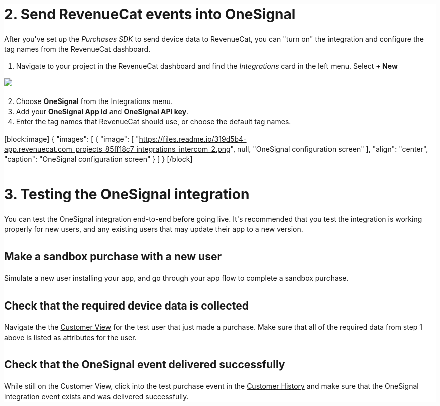 

# 2. Send RevenueCat events into OneSignal

After you've set up the _Purchases SDK_ to send device data to RevenueCat, you can "turn on" the integration and configure the tag names from the RevenueCat dashboard.

1. Navigate to your project in the RevenueCat dashboard and find the _Integrations_ card in the left menu. Select **+ New** 

![](https://files.readme.io/c37e1b7-app.revenuecat.com_projects_85ff18c7_collaborators_1.png)

2. Choose **OneSignal** from the Integrations menu.
3. Add your **OneSignal App Id** and **OneSignal API key**.
4. Enter the tag names that RevenueCat should use, or choose the default tag names.

[block:image]
{
  "images": [
    {
      "image": [
        "https://files.readme.io/319d5b4-app.revenuecat.com_projects_85ff18c7_integrations_intercom_2.png",
        null,
        "OneSignal configuration screen"
      ],
      "align": "center",
      "caption": "OneSignal configuration screen"
    }
  ]
}
[/block]

# 3. Testing the OneSignal integration

You can test the OneSignal integration end-to-end before going live. It's recommended that you test the integration is working properly for new users, and any existing users that may update their app to a new version.

## Make a sandbox purchase with a new user

Simulate a new user installing your app, and go through your app flow to complete a sandbox purchase.

## Check that the required device data is collected

Navigate the the [Customer View](doc:customers) for the test user that just made a purchase. Make sure that all of the required data from step 1 above is listed as attributes for the user.

## Check that the OneSignal event delivered successfully

While still on the Customer View, click into the test purchase event in the [Customer History](doc:customer-history) and make sure that the OneSignal integration event exists and was delivered successfully. 
